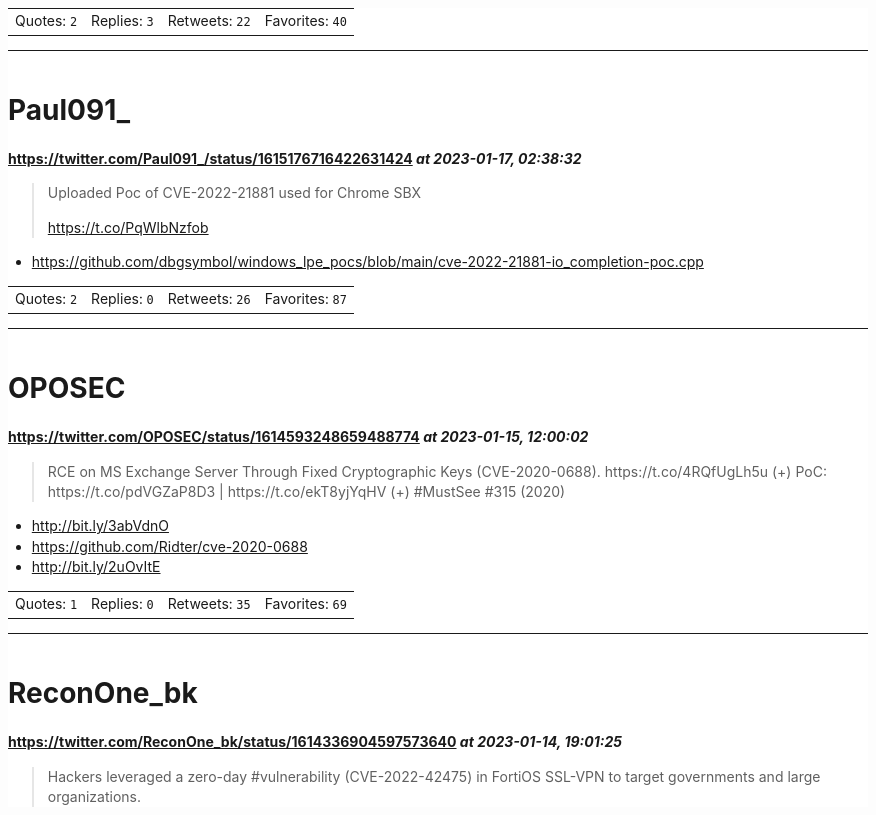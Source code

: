 <table><tr>
<td>Quotes: <code>2</code></td>
<td>Replies: <code>3</code></td>
<td>Retweets: <code>22</code></td>
<td>Favorites: <code>40</code></td>
</tr></table>

---

# Paul091_
**https://twitter.com/Paul091_/status/1615176716422631424 _at 2023-01-17, 02:38:32_**
<blockquote>
Uploaded Poc of CVE-2022-21881 used for Chrome SBX

https://t.co/PqWlbNzfob
</blockquote>

* https://github.com/dbgsymbol/windows_lpe_pocs/blob/main/cve-2022-21881-io_completion-poc.cpp

<table><tr>
<td>Quotes: <code>2</code></td>
<td>Replies: <code>0</code></td>
<td>Retweets: <code>26</code></td>
<td>Favorites: <code>87</code></td>
</tr></table>

---

# OPOSEC
**https://twitter.com/OPOSEC/status/1614593248659488774 _at 2023-01-15, 12:00:02_**
<blockquote>
RCE on MS Exchange Server Through Fixed Cryptographic Keys (CVE-2020-0688). https://t.co/4RQfUgLh5u (+) PoC: https://t.co/pdVGZaP8D3 | https://t.co/ekT8yjYqHV (+) #MustSee #315 (2020)
</blockquote>

* http://bit.ly/3abVdnO
* https://github.com/Ridter/cve-2020-0688
* http://bit.ly/2uOvItE

<table><tr>
<td>Quotes: <code>1</code></td>
<td>Replies: <code>0</code></td>
<td>Retweets: <code>35</code></td>
<td>Favorites: <code>69</code></td>
</tr></table>

---

# ReconOne_bk
**https://twitter.com/ReconOne_bk/status/1614336904597573640 _at 2023-01-14, 19:01:25_**
<blockquote>
Hackers leveraged a zero-day #vulnerability (CVE-2022-42475) in FortiOS SSL-VPN to target governments and large organizations.
